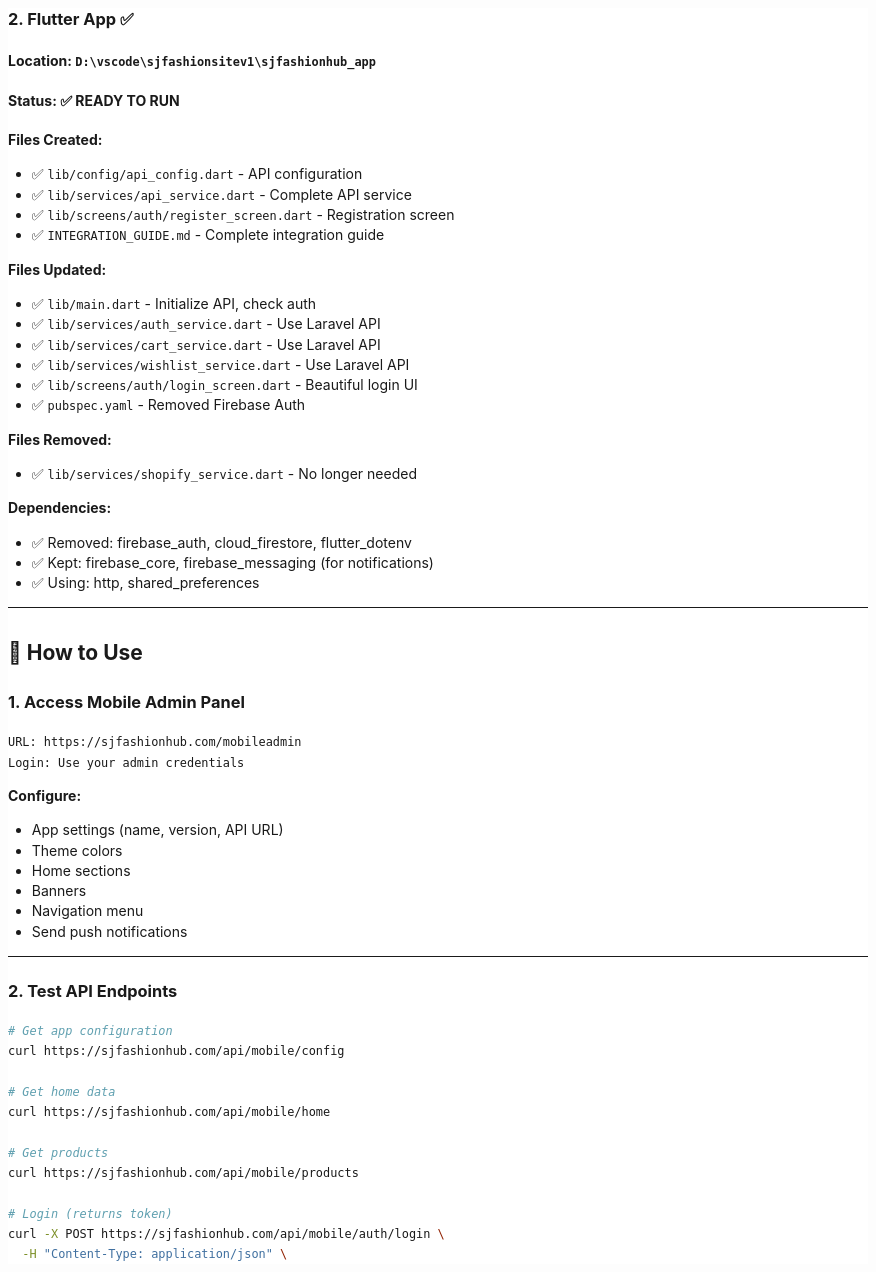 
### **2. Flutter App** ✅

#### **Location:** `D:\vscode\sjfashionsitev1\sjfashionhub_app`

#### **Status:** ✅ READY TO RUN

**Files Created:**
- ✅ `lib/config/api_config.dart` - API configuration
- ✅ `lib/services/api_service.dart` - Complete API service
- ✅ `lib/screens/auth/register_screen.dart` - Registration screen
- ✅ `INTEGRATION_GUIDE.md` - Complete integration guide

**Files Updated:**
- ✅ `lib/main.dart` - Initialize API, check auth
- ✅ `lib/services/auth_service.dart` - Use Laravel API
- ✅ `lib/services/cart_service.dart` - Use Laravel API
- ✅ `lib/services/wishlist_service.dart` - Use Laravel API
- ✅ `lib/screens/auth/login_screen.dart` - Beautiful login UI
- ✅ `pubspec.yaml` - Removed Firebase Auth

**Files Removed:**
- ✅ `lib/services/shopify_service.dart` - No longer needed

**Dependencies:**
- ✅ Removed: firebase_auth, cloud_firestore, flutter_dotenv
- ✅ Kept: firebase_core, firebase_messaging (for notifications)
- ✅ Using: http, shared_preferences

---

## 🚀 How to Use

### **1. Access Mobile Admin Panel**

```
URL: https://sjfashionhub.com/mobileadmin
Login: Use your admin credentials
```

**Configure:**
- App settings (name, version, API URL)
- Theme colors
- Home sections
- Banners
- Navigation menu
- Send push notifications

---

### **2. Test API Endpoints**

```bash
# Get app configuration
curl https://sjfashionhub.com/api/mobile/config

# Get home data
curl https://sjfashionhub.com/api/mobile/home

# Get products
curl https://sjfashionhub.com/api/mobile/products

# Login (returns token)
curl -X POST https://sjfashionhub.com/api/mobile/auth/login \
  -H "Content-Type: application/json" \
```